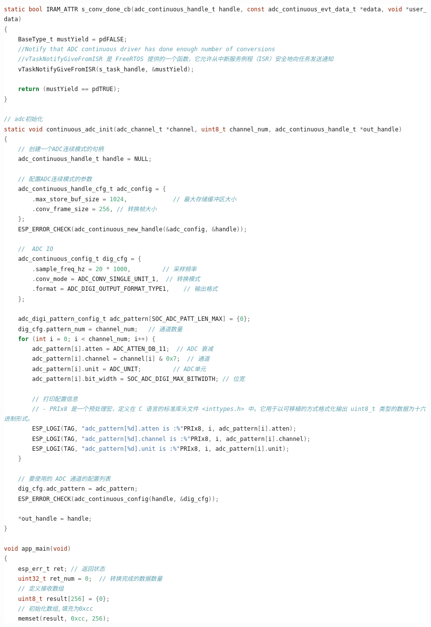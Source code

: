 ``` c
static bool IRAM_ATTR s_conv_done_cb(adc_continuous_handle_t handle, const adc_continuous_evt_data_t *edata, void *user_data)
{
    BaseType_t mustYield = pdFALSE;
    //Notify that ADC continuous driver has done enough number of conversions
	//vTaskNotifyGiveFromISR 是 FreeRTOS 提供的一个函数，它允许从中断服务例程（ISR）安全地向任务发送通知
    vTaskNotifyGiveFromISR(s_task_handle, &mustYield);

    return (mustYield == pdTRUE);
}

// adc初始化
static void continuous_adc_init(adc_channel_t *channel, uint8_t channel_num, adc_continuous_handle_t *out_handle)
{
	// 创建一个ADC连续模式的句柄
    adc_continuous_handle_t handle = NULL;

	// 配置ADC连续模式的参数
    adc_continuous_handle_cfg_t adc_config = {
        .max_store_buf_size = 1024,  			// 最大存储缓冲区大小
        .conv_frame_size = 256,	// 转换帧大小
    };
    ESP_ERROR_CHECK(adc_continuous_new_handle(&adc_config, &handle));

    //  ADC IO
    adc_continuous_config_t dig_cfg = {
        .sample_freq_hz = 20 * 1000,         // 采样频率
        .conv_mode = ADC_CONV_SINGLE_UNIT_1,  // 转换模式
        .format = ADC_DIGI_OUTPUT_FORMAT_TYPE1,    // 输出格式
    };

    adc_digi_pattern_config_t adc_pattern[SOC_ADC_PATT_LEN_MAX] = {0};
    dig_cfg.pattern_num = channel_num;   // 通道数量
    for (int i = 0; i < channel_num; i++) {
        adc_pattern[i].atten = ADC_ATTEN_DB_11;  // ADC 衰减
        adc_pattern[i].channel = channel[i] & 0x7;  // 通道
        adc_pattern[i].unit = ADC_UNIT;			// ADC单元
        adc_pattern[i].bit_width = SOC_ADC_DIGI_MAX_BITWIDTH; // 位宽

		// 打印配置信息
		// - PRIx8 是一个预处理宏，定义在 C 语言的标准库头文件 <inttypes.h> 中。它用于以可移植的方式格式化输出 uint8_t 类型的数据为十六进制形式。
        ESP_LOGI(TAG, "adc_pattern[%d].atten is :%"PRIx8, i, adc_pattern[i].atten);
        ESP_LOGI(TAG, "adc_pattern[%d].channel is :%"PRIx8, i, adc_pattern[i].channel);
        ESP_LOGI(TAG, "adc_pattern[%d].unit is :%"PRIx8, i, adc_pattern[i].unit);
    }

	// 要使用的 ADC 通道的配置列表
    dig_cfg.adc_pattern = adc_pattern;
    ESP_ERROR_CHECK(adc_continuous_config(handle, &dig_cfg));

    *out_handle = handle;
}

void app_main(void)
{
    esp_err_t ret; // 返回状态
    uint32_t ret_num = 0;  // 转换完成的数据数量
	// 定义接收数组
    uint8_t result[256] = {0};
	// 初始化数组,填充为0xcc
    memset(result, 0xcc, 256);

```